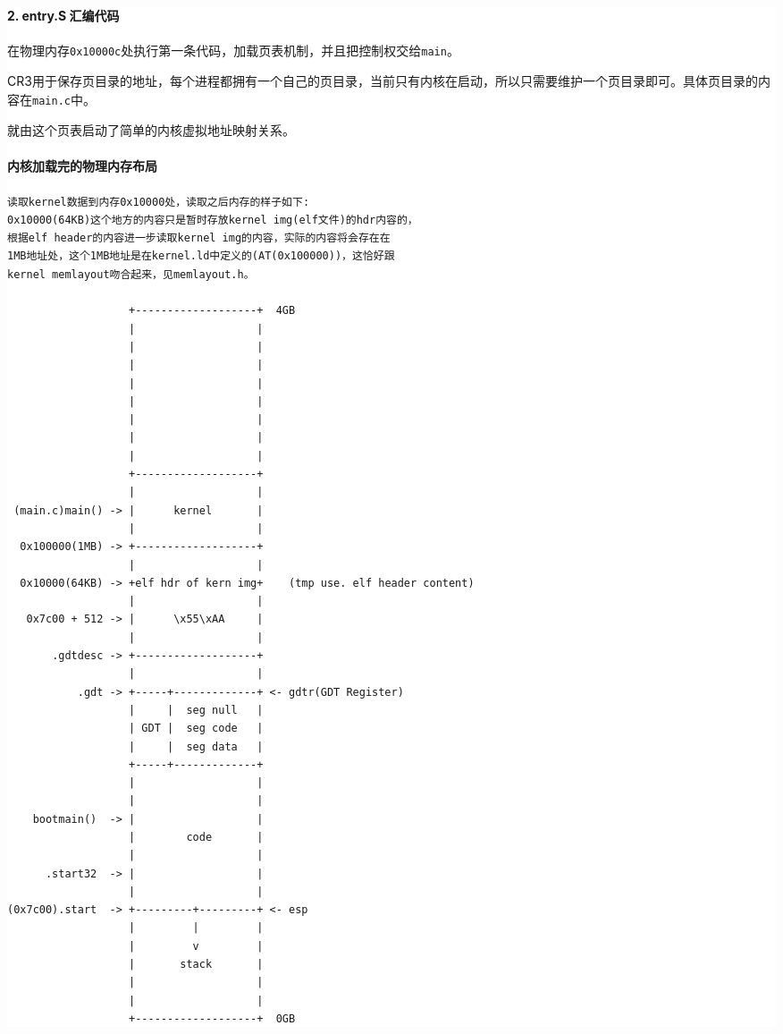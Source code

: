 #### 2. entry.S 汇编代码

在物理内存`0x10000c`处执行第一条代码，加载页表机制，并且把控制权交给`main`。

CR3用于保存页目录的地址，每个进程都拥有一个自己的页目录，当前只有内核在启动，所以只需要维护一个页目录即可。具体页目录的内容在`main.c`中。

就由这个页表启动了简单的内核虚拟地址映射关系。

#### 内核加载完的物理内存布局

```
读取kernel数据到内存0x10000处，读取之后内存的样子如下:
0x10000(64KB)这个地方的内容只是暂时存放kernel img(elf文件)的hdr内容的，
根据elf header的内容进一步读取kernel img的内容，实际的内容将会存在在
1MB地址处，这个1MB地址是在kernel.ld中定义的(AT(0x100000))，这恰好跟
kernel memlayout吻合起来，见memlayout.h。

                   +-------------------+  4GB                 
                   |                   |                      
                   |                   |                      
                   |                   |                      
                   |                   |                      
                   |                   |                      
                   |                   |                      
                   |                   |                      
                   |                   |                      
                   +-------------------+                      
                   |                   |                      
 (main.c)main() -> |      kernel       |                      
                   |                   |                      
  0x100000(1MB) -> +-------------------+                      
                   |                   |                      
  0x10000(64KB) -> +elf hdr of kern img+    (tmp use. elf header content)                    
                   |                   |                      
   0x7c00 + 512 -> |      \x55\xAA     |                      
                   |                   |                      
       .gdtdesc -> +-------------------+                      
                   |                   |                      
           .gdt -> +-----+-------------+ <- gdtr(GDT Register)
                   |     |  seg null   |                      
                   | GDT |  seg code   |                      
                   |     |  seg data   |                      
                   +-----+-------------+                      
                   |                   |                      
                   |                   |                      
    bootmain()  -> |                   |                      
                   |        code       |                      
                   |                   |                      
      .start32  -> |                   |                      
                   |                   |                      
(0x7c00).start  -> +---------+---------+ <- esp               
                   |         |         |                      
                   |         v         |                      
                   |       stack       |                      
                   |                   |                      
                   |                   |                      
                   +-------------------+  0GB                 
```
